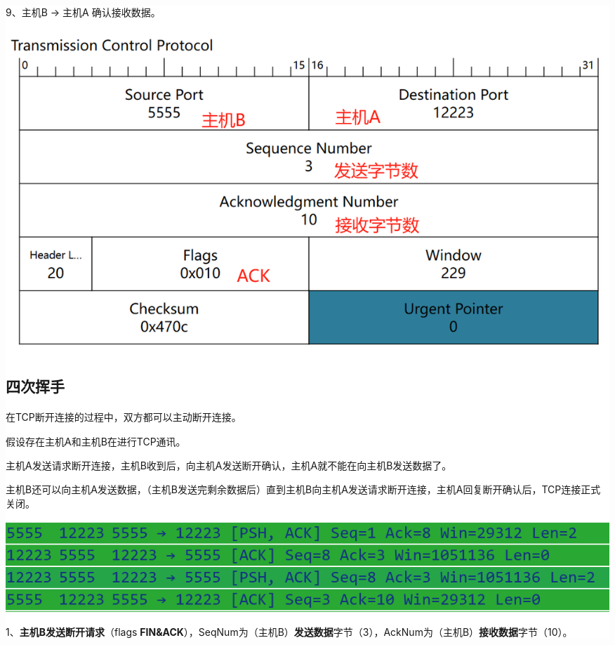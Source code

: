 

9、主机B -> 主机A 确认接收数据。

![image-20231225202024175](images/TCP.assets/image-20231225202024175.png)



## 四次挥手

在TCP断开连接的过程中，双方都可以主动断开连接。

假设存在主机A和主机B在进行TCP通讯。

主机A发送请求断开连接，主机B收到后，向主机A发送断开确认，主机A就不能在向主机B发送数据了。

主机B还可以向主机A发送数据，（主机B发送完剩余数据后）直到主机B向主机A发送请求断开连接，主机A回复断开确认后，TCP连接正式关闭。



![image-20231225202729015](images/TCP.assets/image-20231225202729015.png)



1、**主机B发送断开请求**（flags **FIN&ACK**），SeqNum为（主机B）**发送数据**字节（3），AckNum为（主机B）**接收数据**字节（10）。
